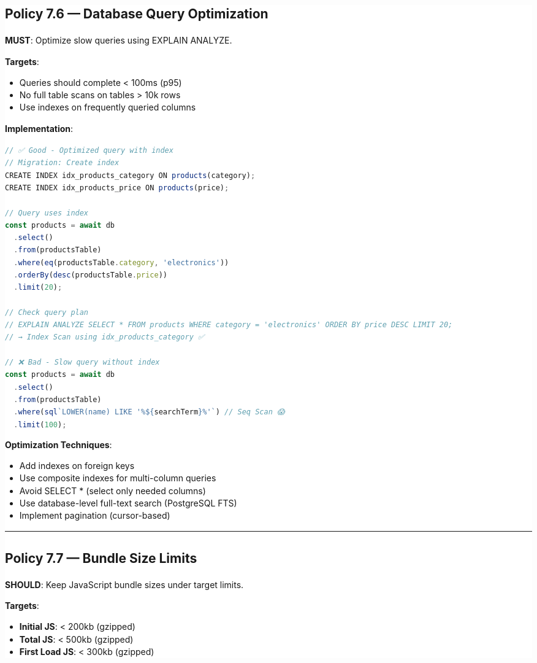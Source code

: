 
## Policy 7.6 — Database Query Optimization

**MUST**: Optimize slow queries using EXPLAIN ANALYZE.

**Targets**:
- Queries should complete < 100ms (p95)
- No full table scans on tables > 10k rows
- Use indexes on frequently queried columns

**Implementation**:
```typescript
// ✅ Good - Optimized query with index
// Migration: Create index
CREATE INDEX idx_products_category ON products(category);
CREATE INDEX idx_products_price ON products(price);

// Query uses index
const products = await db
  .select()
  .from(productsTable)
  .where(eq(productsTable.category, 'electronics'))
  .orderBy(desc(productsTable.price))
  .limit(20);

// Check query plan
// EXPLAIN ANALYZE SELECT * FROM products WHERE category = 'electronics' ORDER BY price DESC LIMIT 20;
// → Index Scan using idx_products_category ✅

// ❌ Bad - Slow query without index
const products = await db
  .select()
  .from(productsTable)
  .where(sql`LOWER(name) LIKE '%${searchTerm}%'`) // Seq Scan 😱
  .limit(100);
```

**Optimization Techniques**:
- Add indexes on foreign keys
- Use composite indexes for multi-column queries
- Avoid SELECT * (select only needed columns)
- Use database-level full-text search (PostgreSQL FTS)
- Implement pagination (cursor-based)

---

## Policy 7.7 — Bundle Size Limits

**SHOULD**: Keep JavaScript bundle sizes under target limits.

**Targets**:
- **Initial JS**: < 200kb (gzipped)
- **Total JS**: < 500kb (gzipped)
- **First Load JS**: < 300kb (gzipped)
